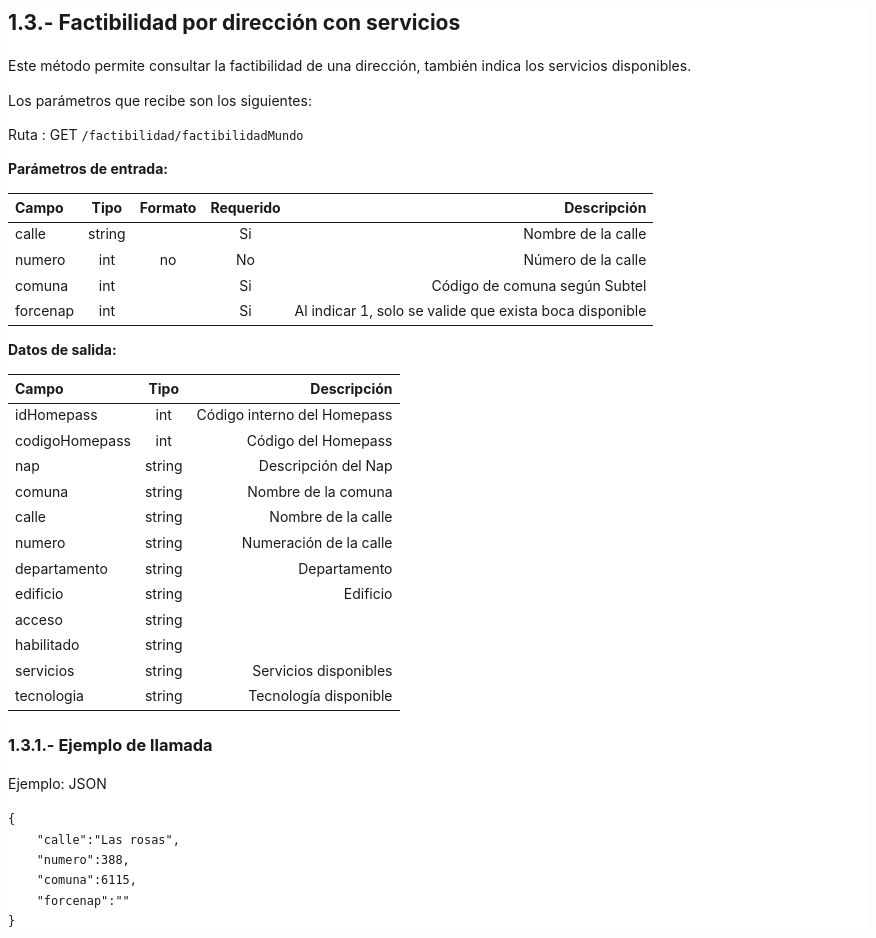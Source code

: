 ## 1.3.- Factibilidad por dirección con servicios
Este método permite consultar la factibilidad de una dirección, también indica los servicios disponibles.

Los parámetros que recibe son los siguientes:

Ruta : GET `/factibilidad/factibilidadMundo`

**Parámetros de entrada:**

| Campo  |  Tipo  | Formato |     Requerido      |             Descripción     |
|:------ |:------:|:-------:|:------------------:|----------------------------:|
| calle  | string |         |         Si         |          Nombre de la calle |
| numero |  int   |   no    |         No         |        Número de la calle   |
| comuna |  int   |         |         Si         |Código de comuna según Subtel|
|forcenap|  int   |         |         Si         |Al indicar 1, solo se valide que exista boca disponible|

**Datos de salida:**

| Campo          |  Tipo  |                         Descripción              |
|:---------------|:------:|-------------------------------------------------:| 
|   idHomepass   |  int   | Código interno del Homepass                      |                 
| codigoHomepass |  int   | Código del Homepass                              |
|   nap          | string | Descripción del Nap                              |
|   comuna       | string | Nombre de la comuna                              |
|   calle        | string | Nombre de la calle                               |               
| numero         | string | Numeración de la calle                           |              
| departamento   | string | Departamento                                     |
|   edificio     | string | Edificio                                         |
|   acceso       | string |                                                  |
|   habilitado   | string |                                                  |
|   servicios    | string | Servicios disponibles                            |
|   tecnologia   | string | Tecnología disponible                            |

### 1.3.1.- Ejemplo de llamada

Ejemplo: JSON 

	{
        "calle":"Las rosas",
        "numero":388,
        "comuna":6115,
        "forcenap":"" 
	}
